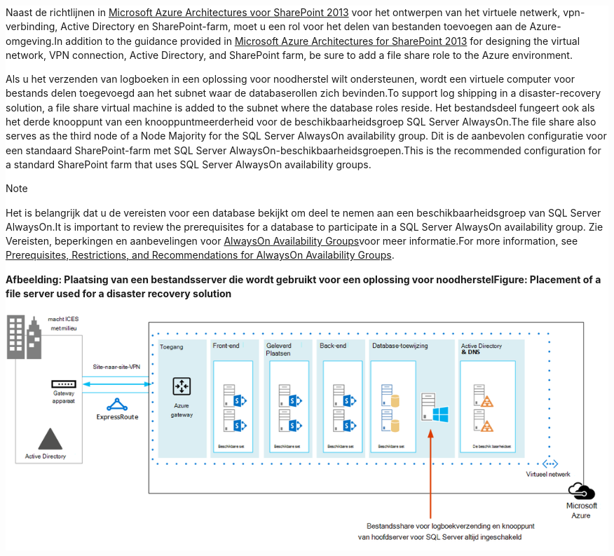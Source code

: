 <span data-ttu-id="b110a-287">Naast de richtlijnen in [Microsoft Azure Architectures voor SharePoint 2013](microsoft-azure-architectures-for-sharepoint-2013.md) voor het ontwerpen van het virtuele netwerk, vpn-verbinding, Active Directory en SharePoint-farm, moet u een rol voor het delen van bestanden toevoegen aan de Azure-omgeving.</span><span class="sxs-lookup"><span data-stu-id="b110a-287">In addition to the guidance provided in [Microsoft Azure Architectures for SharePoint 2013](microsoft-azure-architectures-for-sharepoint-2013.md) for designing the virtual network, VPN connection, Active Directory, and SharePoint farm, be sure to add a file share role to the Azure environment.</span></span>
  
<span data-ttu-id="b110a-288">Als u het verzenden van logboeken in een oplossing voor noodherstel wilt ondersteunen, wordt een virtuele computer voor bestands delen toegevoegd aan het subnet waar de databaserollen zich bevinden.</span><span class="sxs-lookup"><span data-stu-id="b110a-288">To support log shipping in a disaster-recovery solution, a file share virtual machine is added to the subnet where the database roles reside.</span></span> <span data-ttu-id="b110a-289">Het bestandsdeel fungeert ook als het derde knooppunt van een knooppuntmeerderheid voor de beschikbaarheidsgroep SQL Server AlwaysOn.</span><span class="sxs-lookup"><span data-stu-id="b110a-289">The file share also serves as the third node of a Node Majority for the SQL Server AlwaysOn availability group.</span></span> <span data-ttu-id="b110a-290">Dit is de aanbevolen configuratie voor een standaard SharePoint-farm met SQL Server AlwaysOn-beschikbaarheidsgroepen.</span><span class="sxs-lookup"><span data-stu-id="b110a-290">This is the recommended configuration for a standard SharePoint farm that uses SQL Server AlwaysOn availability groups.</span></span> 
  
> [!NOTE]
> <span data-ttu-id="b110a-291">Het is belangrijk dat u de vereisten voor een database bekijkt om deel te nemen aan een beschikbaarheidsgroep van SQL Server AlwaysOn.</span><span class="sxs-lookup"><span data-stu-id="b110a-291">It is important to review the prerequisites for a database to participate in a SQL Server AlwaysOn availability group.</span></span> <span data-ttu-id="b110a-292">Zie Vereisten, beperkingen en aanbevelingen voor [AlwaysOn Availability Groups](/sql/database-engine/availability-groups/windows/prereqs-restrictions-recommendations-always-on-availability)voor meer informatie.</span><span class="sxs-lookup"><span data-stu-id="b110a-292">For more information, see [Prerequisites, Restrictions, and Recommendations for AlwaysOn Availability Groups](/sql/database-engine/availability-groups/windows/prereqs-restrictions-recommendations-always-on-availability).</span></span> 
  
<span data-ttu-id="b110a-293">**Afbeelding: Plaatsing van een bestandsserver die wordt gebruikt voor een oplossing voor noodherstel**</span><span class="sxs-lookup"><span data-stu-id="b110a-293">**Figure: Placement of a file server used for a disaster recovery solution**</span></span>

![Toont een VM voor bestands delen die is toegevoegd aan dezelfde cloudservice die de SharePoint-databaseserverrollen bevat.](../media/AZenv-FSforDFSRandWSFC.png)
  